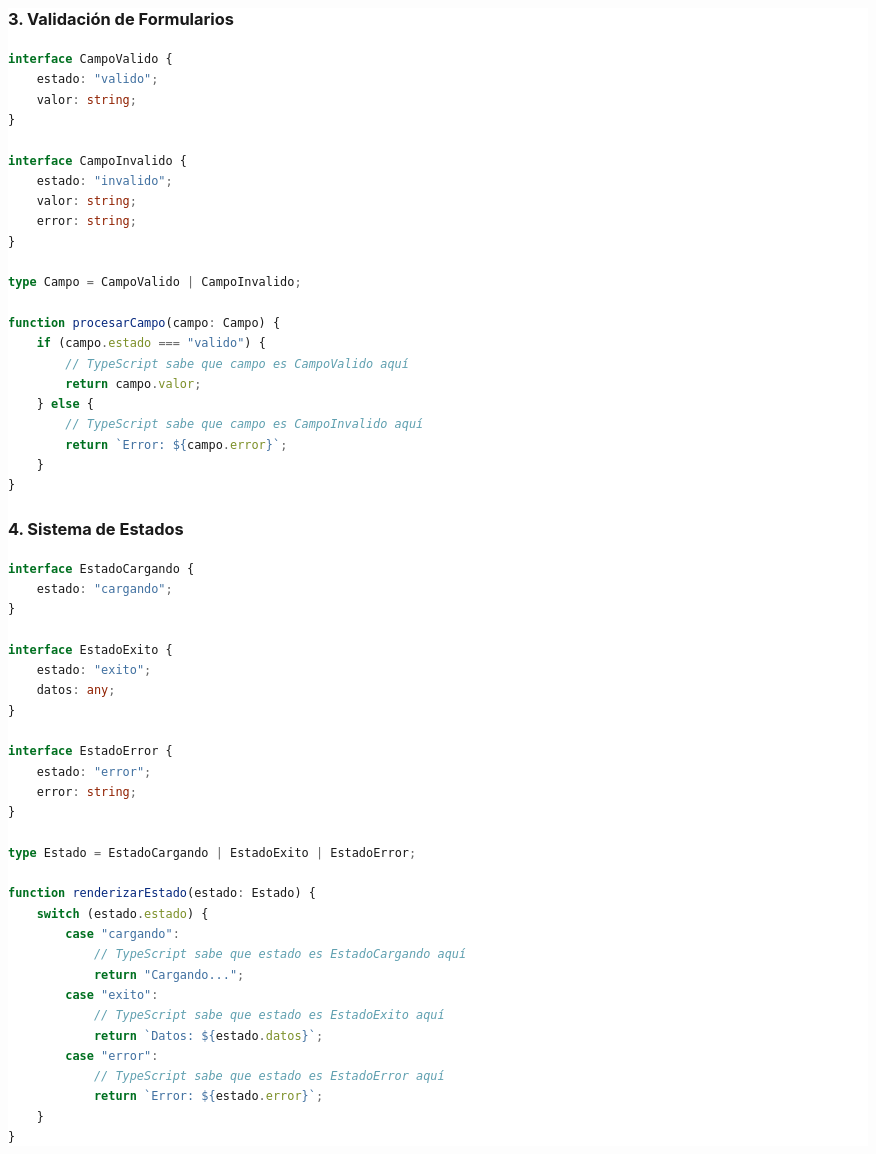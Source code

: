 ### 3. Validación de Formularios

```typescript
interface CampoValido {
    estado: "valido";
    valor: string;
}

interface CampoInvalido {
    estado: "invalido";
    valor: string;
    error: string;
}

type Campo = CampoValido | CampoInvalido;

function procesarCampo(campo: Campo) {
    if (campo.estado === "valido") {
        // TypeScript sabe que campo es CampoValido aquí
        return campo.valor;
    } else {
        // TypeScript sabe que campo es CampoInvalido aquí
        return `Error: ${campo.error}`;
    }
}
```

### 4. Sistema de Estados

```typescript
interface EstadoCargando {
    estado: "cargando";
}

interface EstadoExito {
    estado: "exito";
    datos: any;
}

interface EstadoError {
    estado: "error";
    error: string;
}

type Estado = EstadoCargando | EstadoExito | EstadoError;

function renderizarEstado(estado: Estado) {
    switch (estado.estado) {
        case "cargando":
            // TypeScript sabe que estado es EstadoCargando aquí
            return "Cargando...";
        case "exito":
            // TypeScript sabe que estado es EstadoExito aquí
            return `Datos: ${estado.datos}`;
        case "error":
            // TypeScript sabe que estado es EstadoError aquí
            return `Error: ${estado.error}`;
    }
}
```
